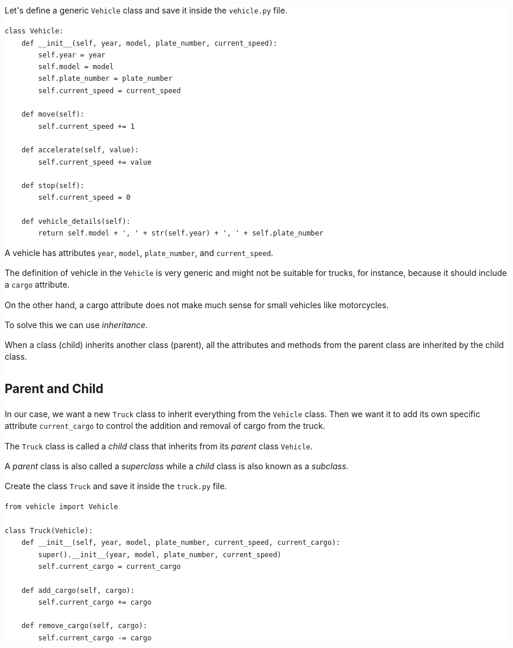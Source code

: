 
Let's define a generic `Vehicle` class and save it inside the `vehicle.py` file.

    class Vehicle:
        def __init__(self, year, model, plate_number, current_speed):
            self.year = year
            self.model = model
            self.plate_number = plate_number
            self.current_speed = current_speed
    
        def move(self):
            self.current_speed += 1
    
        def accelerate(self, value):
            self.current_speed += value
        
        def stop(self):
            self.current_speed = 0
        
        def vehicle_details(self):
            return self.model + ', ' + str(self.year) + ', ' + self.plate_number
    

A vehicle has attributes `year`, `model`, `plate_number`, and `current_speed`.

The definition of vehicle in the `Vehicle` is very generic and might not be suitable for trucks, for instance, because it should include a `cargo` attribute.

On the other hand, a cargo attribute does not make much sense for small vehicles like motorcycles.

To solve this we can use _inheritance_.

When a class (child) inherits another class (parent), all the attributes and methods from the parent class are inherited by the child class.

Parent and Child
----------------

In our case, we want a new `Truck` class to inherit everything from the `Vehicle` class. Then we want it to add its own specific attribute `current_cargo` to control the addition and removal of cargo from the truck.

The `Truck` class is called a _child_ class that inherits from its _parent_ class `Vehicle`.

A _parent_ class is also called a _superclass_ while a _child_ class is also known as a _subclass_.

Create the class `Truck` and save it inside the `truck.py` file.

    from vehicle import Vehicle
    
    class Truck(Vehicle):
        def __init__(self, year, model, plate_number, current_speed, current_cargo):
            super().__init__(year, model, plate_number, current_speed)
            self.current_cargo = current_cargo
    
        def add_cargo(self, cargo):
            self.current_cargo += cargo
    
        def remove_cargo(self, cargo):
            self.current_cargo -= cargo
    